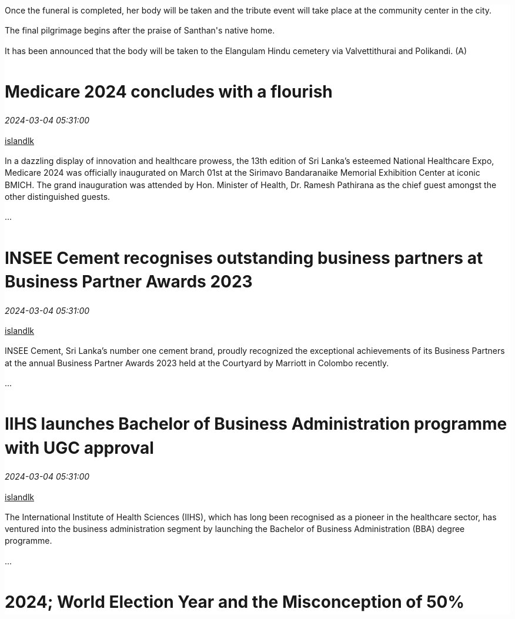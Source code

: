 Once the funeral is completed, her body will be taken and the tribute event will take place at the community center in the city.

The final pilgrimage begins after the praise of Santhan's native home.

It has been announced that the body will be taken to the Elangulam Hindu cemetery via Valvettithurai and Polikandi. (A)



# Medicare 2024 concludes with a flourish

*2024-03-04 05:31:00*

[islandlk](http://island.lk/medicare-2024-concludes-with-a-flourish/)

In a dazzling display of innovation and healthcare prowess, the 13th edition of Sri Lanka’s esteemed National Healthcare Expo, Medicare 2024 was officially inaugurated on March 01st at the Sirimavo Bandaranaike Memorial Exhibition Center at iconic BMICH. The grand inauguration was attended by Hon. Minister of Health, Dr. Ramesh Pathirana as the chief guest amongst the other distinguished guests.

...



# INSEE Cement recognises outstanding business partners at Business Partner Awards 2023

*2024-03-04 05:31:00*

[islandlk](http://island.lk/insee-cement-recognises-outstanding-business-partners-at-business-partner-awards-2023/)

INSEE Cement, Sri Lanka’s number one cement brand, proudly recognized the exceptional achievements of its Business Partners at the annual Business Partner Awards 2023 held at the Courtyard by Marriott in Colombo recently.

...



# IIHS launches Bachelor of Business Administration programme with UGC approval

*2024-03-04 05:31:00*

[islandlk](http://island.lk/iihs-launches-bachelor-of-business-administration-programme-with-ugc-approval/)

The International Institute of Health Sciences (IIHS), which has long been recognised as a pioneer in the healthcare sector, has ventured into the business administration segment by launching the Bachelor of Business Administration (BBA) degree programme.

...



# 2024; World Election Year and the Misconception of 50%

